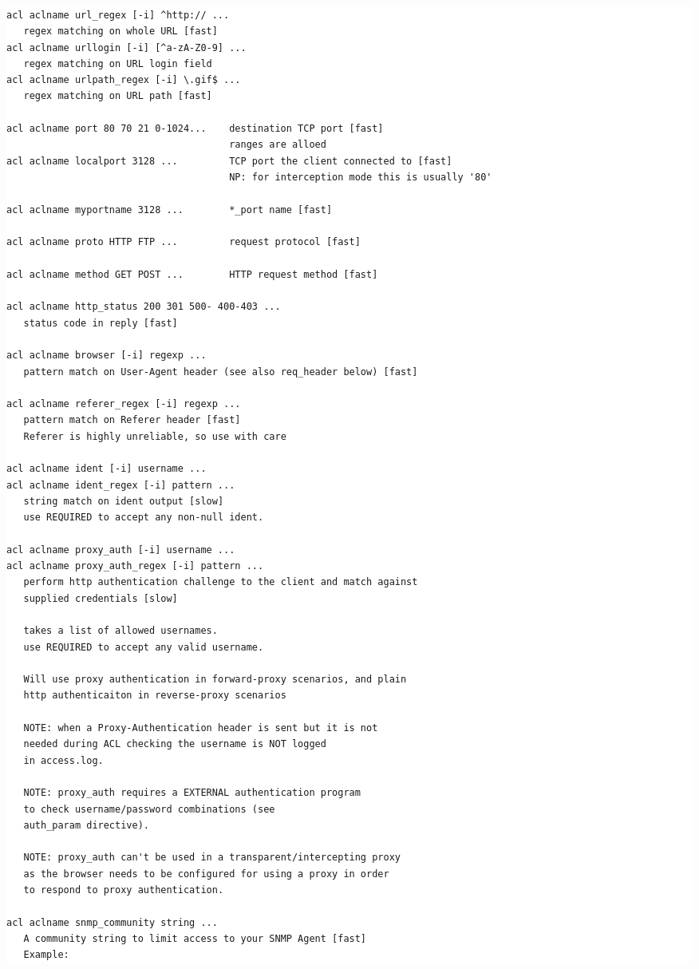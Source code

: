 	acl aclname url_regex [-i] ^http:// ...
	   regex matching on whole URL [fast]
	acl aclname urllogin [-i] [^a-zA-Z0-9] ...
	   regex matching on URL login field
	acl aclname urlpath_regex [-i] \.gif$ ...
	   regex matching on URL path [fast]

	acl aclname port 80 70 21 0-1024...    destination TCP port [fast]
	                                       ranges are alloed
	acl aclname localport 3128 ...	       TCP port the client connected to [fast]
	                                       NP: for interception mode this is usually '80'

	acl aclname myportname 3128 ...        *_port name [fast]

	acl aclname proto HTTP FTP ...         request protocol [fast]
 
	acl aclname method GET POST ...        HTTP request method [fast]

	acl aclname http_status 200 301 500- 400-403 ... 
	   status code in reply [fast]

	acl aclname browser [-i] regexp ...
	   pattern match on User-Agent header (see also req_header below) [fast]

	acl aclname referer_regex [-i] regexp ...
	   pattern match on Referer header [fast]
	   Referer is highly unreliable, so use with care

	acl aclname ident [-i] username ...
	acl aclname ident_regex [-i] pattern ...
	   string match on ident output [slow]
	   use REQUIRED to accept any non-null ident.

	acl aclname proxy_auth [-i] username ...
	acl aclname proxy_auth_regex [-i] pattern ...
	   perform http authentication challenge to the client and match against
	   supplied credentials [slow]
	  
	   takes a list of allowed usernames.
	   use REQUIRED to accept any valid username.
	  
	   Will use proxy authentication in forward-proxy scenarios, and plain
	   http authenticaiton in reverse-proxy scenarios
	  
	   NOTE: when a Proxy-Authentication header is sent but it is not
	   needed during ACL checking the username is NOT logged
	   in access.log.
	  
	   NOTE: proxy_auth requires a EXTERNAL authentication program
	   to check username/password combinations (see
	   auth_param directive).
	  
	   NOTE: proxy_auth can't be used in a transparent/intercepting proxy
	   as the browser needs to be configured for using a proxy in order
	   to respond to proxy authentication.

	acl aclname snmp_community string ...
	   A community string to limit access to your SNMP Agent [fast]
	   Example:
	  